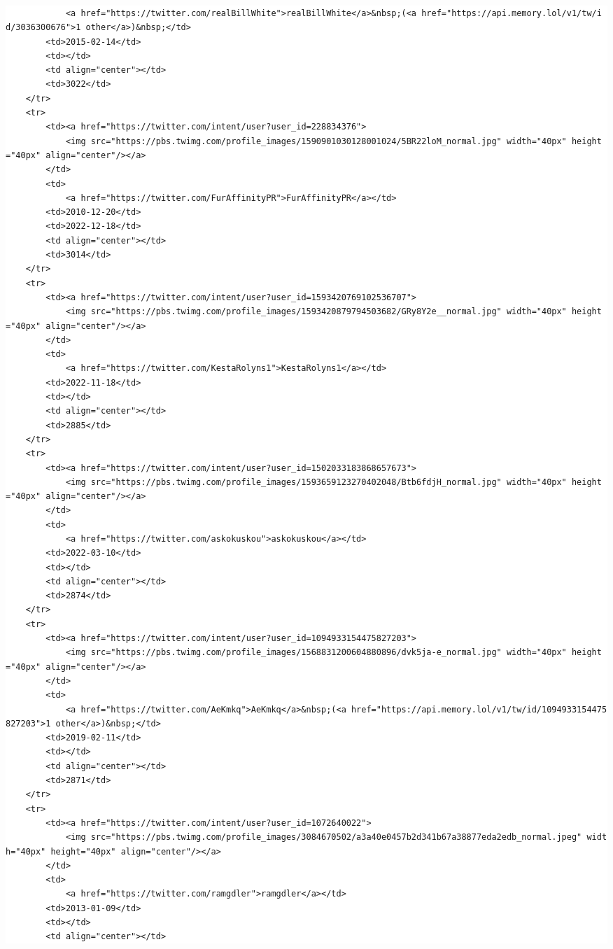                 <a href="https://twitter.com/realBillWhite">realBillWhite</a>&nbsp;(<a href="https://api.memory.lol/v1/tw/id/3036300676">1 other</a>)&nbsp;</td>
            <td>2015-02-14</td>
            <td></td>
            <td align="center"></td>
            <td>3022</td>
        </tr>
        <tr>
            <td><a href="https://twitter.com/intent/user?user_id=228834376">
                <img src="https://pbs.twimg.com/profile_images/1590901030128001024/5BR22loM_normal.jpg" width="40px" height="40px" align="center"/></a>
            </td>
            <td>
                <a href="https://twitter.com/FurAffinityPR">FurAffinityPR</a></td>
            <td>2010-12-20</td>
            <td>2022-12-18</td>
            <td align="center"></td>
            <td>3014</td>
        </tr>
        <tr>
            <td><a href="https://twitter.com/intent/user?user_id=1593420769102536707">
                <img src="https://pbs.twimg.com/profile_images/1593420879794503682/GRy8Y2e__normal.jpg" width="40px" height="40px" align="center"/></a>
            </td>
            <td>
                <a href="https://twitter.com/KestaRolyns1">KestaRolyns1</a></td>
            <td>2022-11-18</td>
            <td></td>
            <td align="center"></td>
            <td>2885</td>
        </tr>
        <tr>
            <td><a href="https://twitter.com/intent/user?user_id=1502033183868657673">
                <img src="https://pbs.twimg.com/profile_images/1593659123270402048/Btb6fdjH_normal.jpg" width="40px" height="40px" align="center"/></a>
            </td>
            <td>
                <a href="https://twitter.com/askokuskou">askokuskou</a></td>
            <td>2022-03-10</td>
            <td></td>
            <td align="center"></td>
            <td>2874</td>
        </tr>
        <tr>
            <td><a href="https://twitter.com/intent/user?user_id=1094933154475827203">
                <img src="https://pbs.twimg.com/profile_images/1568831200604880896/dvk5ja-e_normal.jpg" width="40px" height="40px" align="center"/></a>
            </td>
            <td>
                <a href="https://twitter.com/AeKmkq">AeKmkq</a>&nbsp;(<a href="https://api.memory.lol/v1/tw/id/1094933154475827203">1 other</a>)&nbsp;</td>
            <td>2019-02-11</td>
            <td></td>
            <td align="center"></td>
            <td>2871</td>
        </tr>
        <tr>
            <td><a href="https://twitter.com/intent/user?user_id=1072640022">
                <img src="https://pbs.twimg.com/profile_images/3084670502/a3a40e0457b2d341b67a38877eda2edb_normal.jpeg" width="40px" height="40px" align="center"/></a>
            </td>
            <td>
                <a href="https://twitter.com/ramgdler">ramgdler</a></td>
            <td>2013-01-09</td>
            <td></td>
            <td align="center"></td>